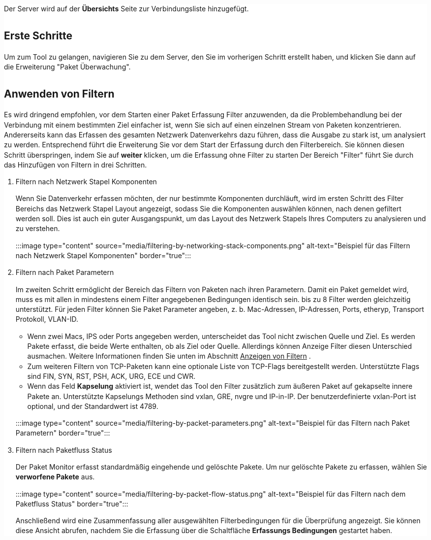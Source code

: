 Der Server wird auf der **Übersichts** Seite zur Verbindungsliste hinzugefügt.

## <a name="getting-started"></a>Erste Schritte

Um zum Tool zu gelangen, navigieren Sie zu dem Server, den Sie im vorherigen Schritt erstellt haben, und klicken Sie dann auf die Erweiterung "Paket Überwachung".

## <a name="applying-filters"></a>Anwenden von Filtern

Es wird dringend empfohlen, vor dem Starten einer Paket Erfassung Filter anzuwenden, da die Problembehandlung bei der Verbindung mit einem bestimmten Ziel einfacher ist, wenn Sie sich auf einen einzelnen Stream von Paketen konzentrieren. Andererseits kann das Erfassen des gesamten Netzwerk Datenverkehrs dazu führen, dass die Ausgabe zu stark ist, um analysiert zu werden. Entsprechend führt die Erweiterung Sie vor dem Start der Erfassung durch den Filterbereich. Sie können diesen Schritt überspringen, indem Sie auf **weiter** klicken, um die Erfassung ohne Filter zu starten Der Bereich "Filter" führt Sie durch das Hinzufügen von Filtern in drei Schritten.

1. Filtern nach Netzwerk Stapel Komponenten

   Wenn Sie Datenverkehr erfassen möchten, der nur bestimmte Komponenten durchläuft, wird im ersten Schritt des Filter Bereichs das Netzwerk Stapel Layout angezeigt, sodass Sie die Komponenten auswählen können, nach denen gefiltert werden soll. Dies ist auch ein guter Ausgangspunkt, um das Layout des Netzwerk Stapels Ihres Computers zu analysieren und zu verstehen.

   :::image type="content" source="media/filtering-by-networking-stack-components.png" alt-text="Beispiel für das Filtern nach Netzwerk Stapel Komponenten" border="true":::

2. Filtern nach Paket Parametern

   Im zweiten Schritt ermöglicht der Bereich das Filtern von Paketen nach ihren Parametern. Damit ein Paket gemeldet wird, muss es mit allen in mindestens einem Filter angegebenen Bedingungen identisch sein. bis zu 8 Filter werden gleichzeitig unterstützt. Für jeden Filter können Sie Paket Parameter angeben, z. b. Mac-Adressen, IP-Adressen, Ports, etheryp, Transport Protokoll, VLAN-ID.

   - Wenn zwei Macs, IPS oder Ports angegeben werden, unterscheidet das Tool nicht zwischen Quelle und Ziel. Es werden Pakete erfasst, die beide Werte enthalten, ob als Ziel oder Quelle. Allerdings können Anzeige Filter diesen Unterschied ausmachen. Weitere Informationen finden Sie unten im Abschnitt [Anzeigen von Filtern](#display-filters) .
   - Zum weiteren Filtern von TCP-Paketen kann eine optionale Liste von TCP-Flags bereitgestellt werden. Unterstützte Flags sind FIN, SYN, RST, PSH, ACK, URG, ECE und CWR.
   - Wenn das Feld **Kapselung** aktiviert ist, wendet das Tool den Filter zusätzlich zum äußeren Paket auf gekapselte innere Pakete an. Unterstützte Kapselungs Methoden sind vxlan, GRE, nvgre und IP-in-IP. Der benutzerdefinierte vxlan-Port ist optional, und der Standardwert ist 4789.

   :::image type="content" source="media/filtering-by-packet-parameters.png" alt-text="Beispiel für das Filtern nach Paket Parametern" border="true":::

3. Filtern nach Paketfluss Status

   Der Paket Monitor erfasst standardmäßig eingehende und gelöschte Pakete. Um nur gelöschte Pakete zu erfassen, wählen Sie **verworfene Pakete** aus.

   :::image type="content" source="media/filtering-by-packet-flow-status.png" alt-text="Beispiel für das Filtern nach dem Paketfluss Status" border="true":::

   Anschließend wird eine Zusammenfassung aller ausgewählten Filterbedingungen für die Überprüfung angezeigt. Sie können diese Ansicht abrufen, nachdem Sie die Erfassung über die Schaltfläche **Erfassungs Bedingungen** gestartet haben.
